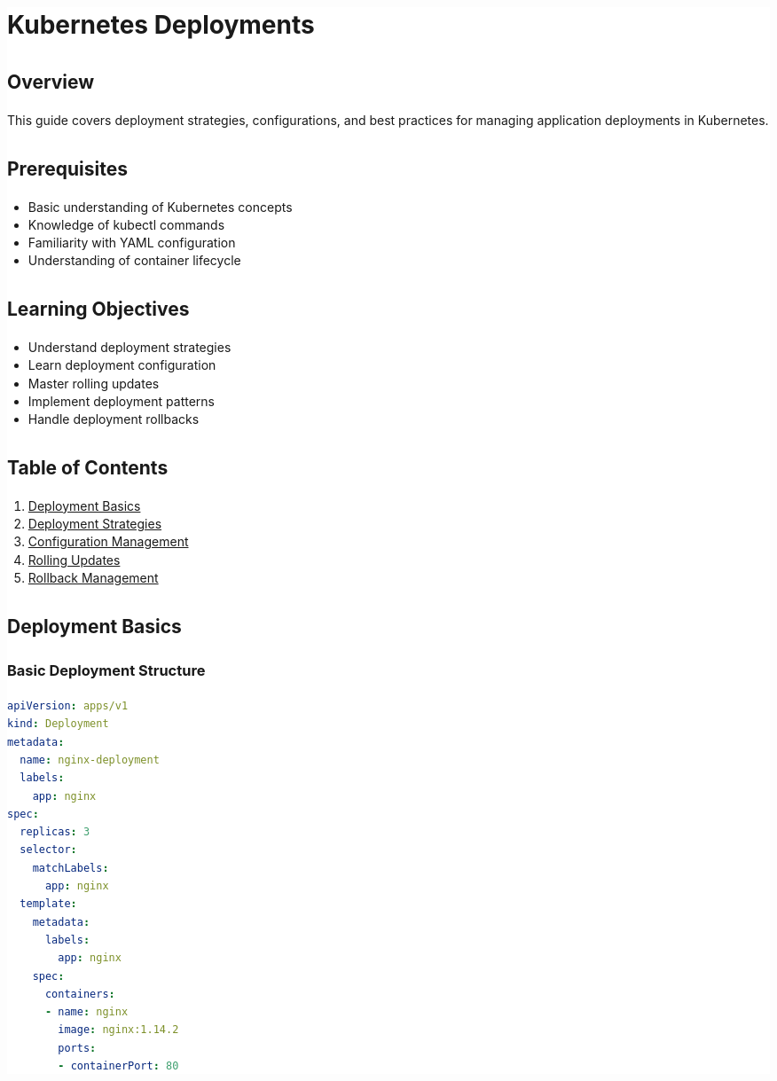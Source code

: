 # Kubernetes Deployments

## Overview
This guide covers deployment strategies, configurations, and best practices for managing application deployments in Kubernetes.

## Prerequisites
- Basic understanding of Kubernetes concepts
- Knowledge of kubectl commands
- Familiarity with YAML configuration
- Understanding of container lifecycle

## Learning Objectives
- Understand deployment strategies
- Learn deployment configuration
- Master rolling updates
- Implement deployment patterns
- Handle deployment rollbacks

## Table of Contents
1. [Deployment Basics](#deployment-basics)
2. [Deployment Strategies](#deployment-strategies)
3. [Configuration Management](#configuration-management)
4. [Rolling Updates](#rolling-updates)
5. [Rollback Management](#rollback-management)

## Deployment Basics

### Basic Deployment Structure
```yaml
apiVersion: apps/v1
kind: Deployment
metadata:
  name: nginx-deployment
  labels:
    app: nginx
spec:
  replicas: 3
  selector:
    matchLabels:
      app: nginx
  template:
    metadata:
      labels:
        app: nginx
    spec:
      containers:
      - name: nginx
        image: nginx:1.14.2
        ports:
        - containerPort: 80
```
